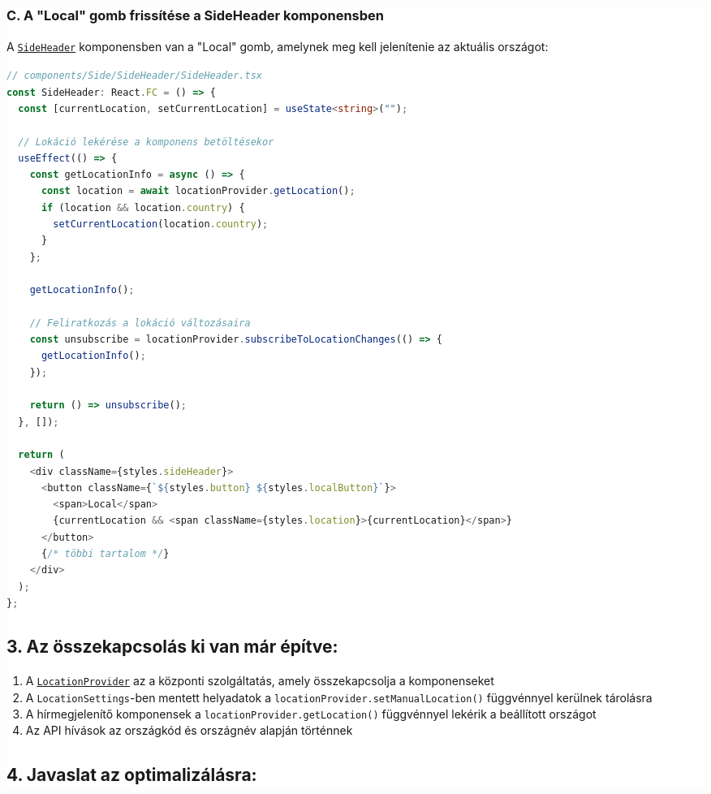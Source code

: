### C. A "Local" gomb frissítése a SideHeader komponensben

A [`SideHeader`](src/components/Side/SideHeader/SideHeader.tsx) komponensben van a "Local" gomb, amelynek meg kell jelenítenie az aktuális országot:

```typescript
// components/Side/SideHeader/SideHeader.tsx
const SideHeader: React.FC = () => {
  const [currentLocation, setCurrentLocation] = useState<string>("");

  // Lokáció lekérése a komponens betöltésekor
  useEffect(() => {
    const getLocationInfo = async () => {
      const location = await locationProvider.getLocation();
      if (location && location.country) {
        setCurrentLocation(location.country);
      }
    };

    getLocationInfo();

    // Feliratkozás a lokáció változásaira
    const unsubscribe = locationProvider.subscribeToLocationChanges(() => {
      getLocationInfo();
    });

    return () => unsubscribe();
  }, []);

  return (
    <div className={styles.sideHeader}>
      <button className={`${styles.button} ${styles.localButton}`}>
        <span>Local</span>
        {currentLocation && <span className={styles.location}>{currentLocation}</span>}
      </button>
      {/* többi tartalom */}
    </div>
  );
};
```

## 3. Az összekapcsolás ki van már építve:

1. A [`LocationProvider`](src/components/LocalNews/local/location/LocationProvider.ts) az a központi szolgáltatás, amely összekapcsolja a komponenseket
2. A `LocationSettings`-ben mentett helyadatok a `locationProvider.setManualLocation()` függvénnyel kerülnek tárolásra
3. A hírmegjelenítő komponensek a `locationProvider.getLocation()` függvénnyel lekérik a beállított országot
4. Az API hívások az országkód és országnév alapján történnek

## 4. Javaslat az optimalizálásra:
